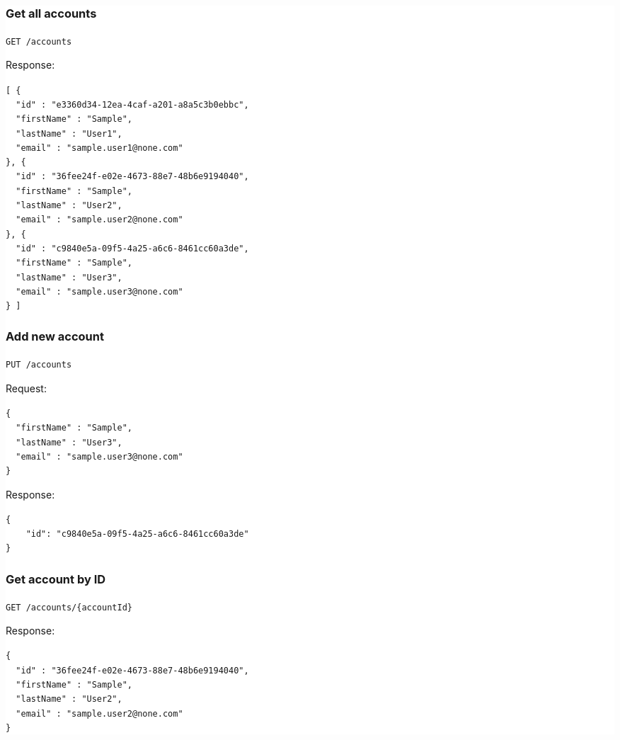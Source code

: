 ### Get all accounts
`GET /accounts`

Response:
```
[ {
  "id" : "e3360d34-12ea-4caf-a201-a8a5c3b0ebbc",
  "firstName" : "Sample",
  "lastName" : "User1",
  "email" : "sample.user1@none.com"
}, {
  "id" : "36fee24f-e02e-4673-88e7-48b6e9194040",
  "firstName" : "Sample",
  "lastName" : "User2",
  "email" : "sample.user2@none.com"
}, {
  "id" : "c9840e5a-09f5-4a25-a6c6-8461cc60a3de",
  "firstName" : "Sample",
  "lastName" : "User3",
  "email" : "sample.user3@none.com"
} ]
```

### Add new account
`PUT /accounts`

Request:
```
{
  "firstName" : "Sample",
  "lastName" : "User3",
  "email" : "sample.user3@none.com"
}
```
Response:
```
{
    "id": "c9840e5a-09f5-4a25-a6c6-8461cc60a3de"
}
```

### Get account by ID
`GET /accounts/{accountId}`

Response:
```
{
  "id" : "36fee24f-e02e-4673-88e7-48b6e9194040",
  "firstName" : "Sample",
  "lastName" : "User2",
  "email" : "sample.user2@none.com"
}
```
